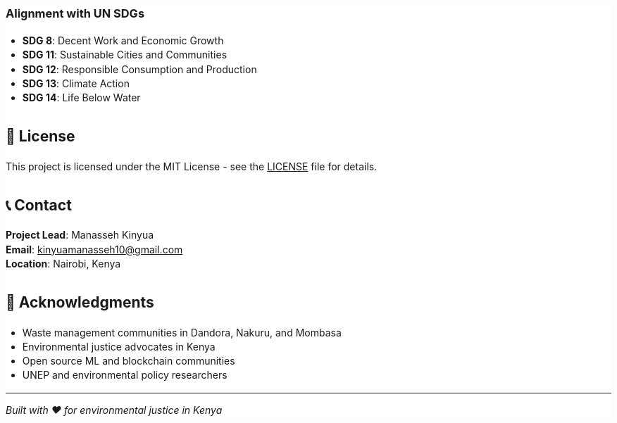 ### Alignment with UN SDGs
- **SDG 8**: Decent Work and Economic Growth
- **SDG 11**: Sustainable Cities and Communities
- **SDG 12**: Responsible Consumption and Production
- **SDG 13**: Climate Action
- **SDG 14**: Life Below Water

## 📄 License

This project is licensed under the MIT License - see the [LICENSE](LICENSE) file for details.

## 📞 Contact

**Project Lead**: Manasseh Kinyua  
**Email**: kinyuamanasseh10@gmail.com  
**Location**: Nairobi, Kenya

## 🙏 Acknowledgments

- Waste management communities in Dandora, Nakuru, and Mombasa
- Environmental justice advocates in Kenya
- Open source ML and blockchain communities
- UNEP and environmental policy researchers

---

*Built with ❤️ for environmental justice in Kenya*
